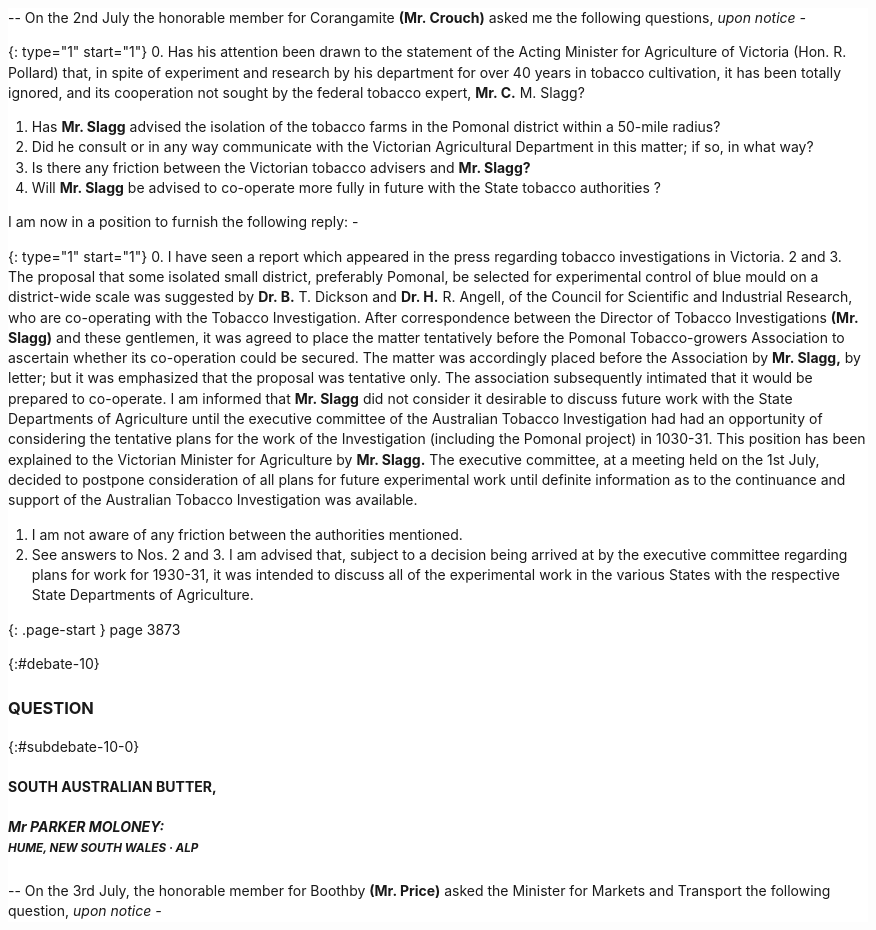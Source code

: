 -- On the 2nd July the honorable member for Corangamite  **(Mr. Crouch)**  asked me the following questions,  *upon notice -* 

{: type="1" start="1"}
0. Has his attention been drawn to the statement of the Acting Minister for Agriculture of Victoria  (Hon. R. Pollard)  that, in spite of experiment and research by his department for over 40 years in tobacco cultivation, it has been totally ignored, and its cooperation not sought by the federal tobacco expert,  **Mr. C.**  M. Slagg? 
1. Has  **Mr. Slagg**  advised the isolation of the tobacco farms in the Pomonal district within a 50-mile radius? 
2. Did he consult or in any way communicate with the Victorian Agricultural Department in this matter; if so, in what way? 
3. Is there any friction between the Victorian tobacco advisers and  **Mr. Slagg?** 
4. Will  **Mr. Slagg**  be advised to co-operate more fully in future with the State tobacco authorities ? 

I am now in a position to furnish the following reply: - 

{: type="1" start="1"}
0. I have seen a report which appeared in the press regarding tobacco investigations in Victoria. 2 and 3. The proposal that some isolated small district, preferably Pomonal, be selected for experimental control of blue mould on a district-wide scale was suggested by  **Dr. B.**  T. Dickson and  **Dr. H.**  R. Angell, of the Council for Scientific and Industrial Research, who are co-operating with the Tobacco Investigation. After correspondence between the Director of Tobacco Investigations  **(Mr. Slagg)**  and these gentlemen, it was agreed to place the matter tentatively before the Pomonal Tobacco-growers Association to ascertain  whether its co-operation could be secured. The matter was accordingly placed before the Association by  **Mr. Slagg,**  by letter; but it was emphasized that the proposal was tentative only. The association subsequently intimated that it would be prepared to co-operate. I am informed that  **Mr. Slagg**  did not consider it desirable to discuss future work with the State Departments of Agriculture until the executive committee of the Australian Tobacco Investigation had had an opportunity of considering the tentative plans for the work of the Investigation (including the Pomonal project) in 1030-31. This position has been explained to the Victorian Minister for Agriculture by  **Mr. Slagg.**  The executive committee, at a meeting held on the 1st July, decided to postpone consideration of all plans for future experimental work until definite information as to the continuance and support of the Australian Tobacco Investigation was available. 
1. I am not aware of any friction between the authorities mentioned. 
2. See answers to Nos. 2 and 3. I am advised that, subject to a decision being arrived at by the executive committee regarding plans for work for 1930-31, it was intended to discuss all of the experimental work in the various States with the respective State Departments of Agriculture. 

{: .page-start }
page 3873

{:#debate-10}
### QUESTION

{:#subdebate-10-0}
#### SOUTH AUSTRALIAN BUTTER,

##### Mr PARKER MOLONEY:<br><small class="text-muted">HUME, NEW SOUTH WALES &middot; ALP</small>

-- On the 3rd July, the honorable member for Boothby  **(Mr. Price)**  asked the Minister for Markets and Transport the following question,  *upon notice -* 
